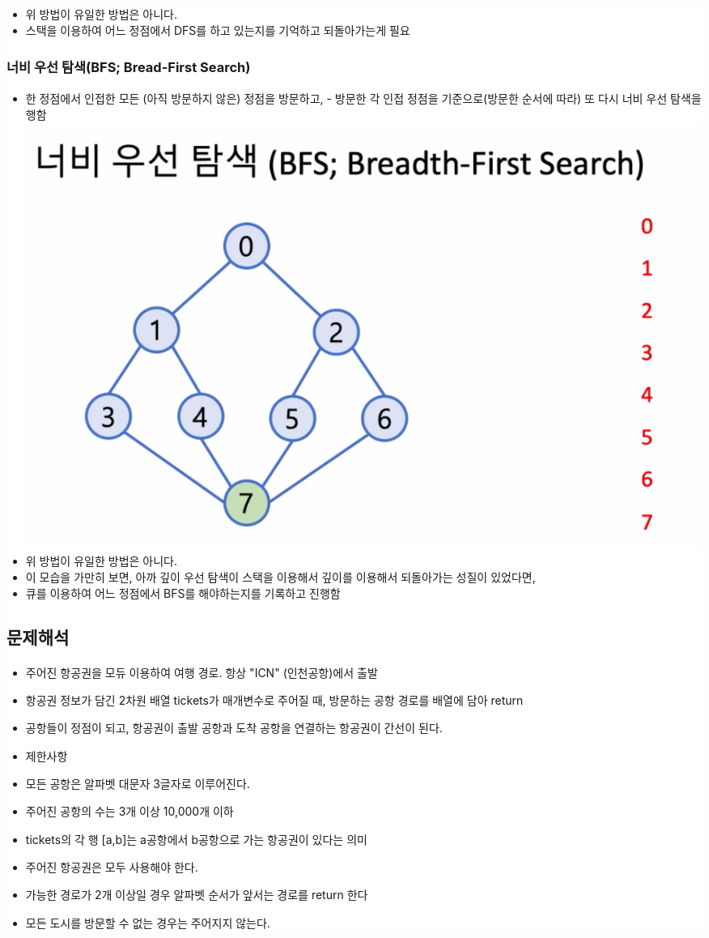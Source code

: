- 위 방법이 유일한 방법은 아니다.
- 스택을 이용하여 어느 정점에서 DFS를 하고 있는지를 기억하고 되돌아가는게 필요

### 너비 우선 탐색(BFS; Bread-First Search)

- 한 정점에서 인접한 모든 (아직 방문하지 않은) 정점을 방문하고, - 방문한 각 인접 정점을 기준으로(방문한 순서에 따라) 또 다시 너비 우선 탐색을 행함
  ![No Image](/assets/posts/20190726/2.png)
- 위 방법이 유일한 방법은 아니다.
- 이 모습을 가만히 보면, 아까 깊이 우선 탐색이 스택을 이용해서 깊이를 이용해서 되돌아가는 성질이 있었다면,
- 큐를 이용하여 어느 정점에서 BFS를 해야하는지를 기록하고 진행함

## 문제해석

- 주어진 항공권을 모듀 이용하여 여행 경로. 항상 "ICN" (인천공항)에서 출발
- 항공권 정보가 담긴 2차원 배열 tickets가 매개변수로 주어질 때, 방문하는 공항 경로를 배열에 담아 return

- 공항들이 정점이 되고, 항공권이 출발 공항과 도착 공항을 연결하는 항공권이 간선이 된다.

- 제한사항
- 모든 공항은 알파벳 대문자 3글자로 이루어진다.
- 주어진 공항의 수는 3개 이상 10,000개 이하
- tickets의 각 행 [a,b]는 a공항에서 b공항으로 가는 항공권이 있다는 의미
- 주어진 항공권은 모두 사용해야 한다.
- 가능한 경로가 2개 이상일 경우 알파벳 순서가 앞서는 경로를 return 한다
- 모든 도시를 방문할 수 없는 경우는 주어지지 않는다.

